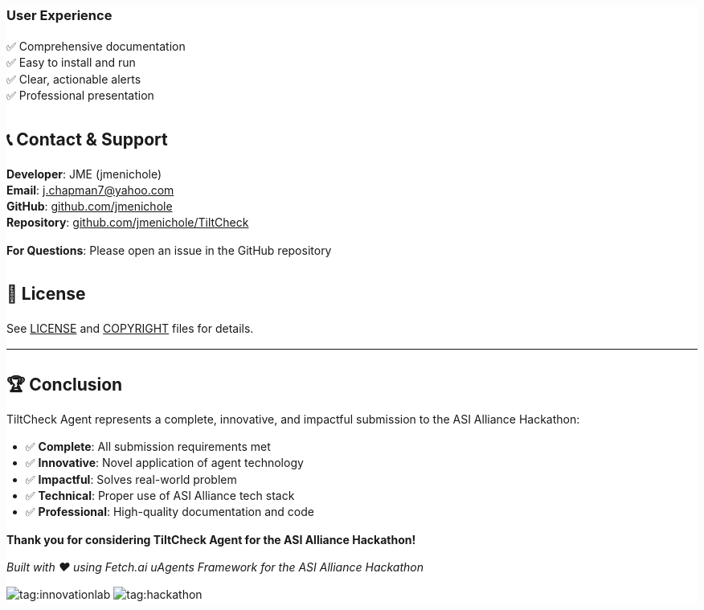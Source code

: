 ### User Experience
✅ Comprehensive documentation  
✅ Easy to install and run  
✅ Clear, actionable alerts  
✅ Professional presentation  

## 📞 Contact & Support

**Developer**: JME (jmenichole)  
**Email**: j.chapman7@yahoo.com  
**GitHub**: [github.com/jmenichole](https://github.com/jmenichole)  
**Repository**: [github.com/jmenichole/TiltCheck](https://github.com/jmenichole/TiltCheck)  

**For Questions**: Please open an issue in the GitHub repository

## 📄 License

See [LICENSE](LICENSE) and [COPYRIGHT](COPYRIGHT) files for details.

---

## 🏆 Conclusion

TiltCheck Agent represents a complete, innovative, and impactful submission to the ASI Alliance Hackathon:

- ✅ **Complete**: All submission requirements met
- ✅ **Innovative**: Novel application of agent technology
- ✅ **Impactful**: Solves real-world problem
- ✅ **Technical**: Proper use of ASI Alliance tech stack
- ✅ **Professional**: High-quality documentation and code

**Thank you for considering TiltCheck Agent for the ASI Alliance Hackathon!**

*Built with ❤️ using Fetch.ai uAgents Framework for the ASI Alliance Hackathon*

![tag:innovationlab](https://img.shields.io/badge/innovationlab-3D8BD3)
![tag:hackathon](https://img.shields.io/badge/hackathon-5F43F1)
